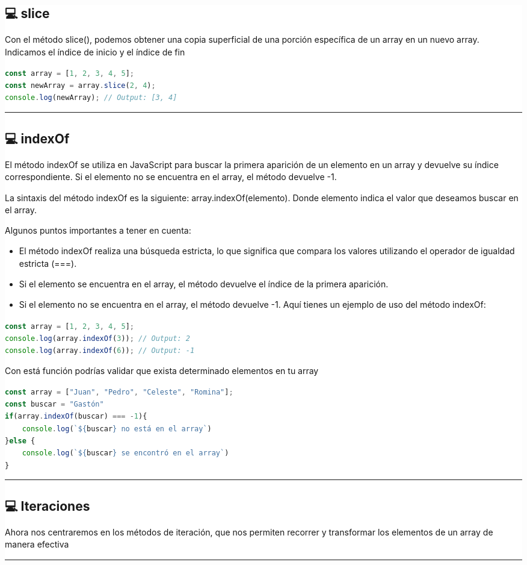 ## :computer: slice

Con el método slice(), podemos obtener una copia superficial de una porción específica de un array en un nuevo array.
Indicamos el índice de inicio y el índice de fin

```JavaSCript
const array = [1, 2, 3, 4, 5];
const newArray = array.slice(2, 4);
console.log(newArray); // Output: [3, 4]
```

---

## :computer: indexOf

El método indexOf se utiliza en JavaScript para buscar la primera aparición de un elemento en un array y devuelve su índice correspondiente. Si el elemento no se encuentra en el array, el método devuelve -1.

La sintaxis del método indexOf es la siguiente: array.indexOf(elemento). Donde elemento indica el valor que deseamos buscar en el array.

Algunos puntos importantes a tener en cuenta:

- El método indexOf realiza una búsqueda estricta, lo que significa que compara los valores utilizando el operador de igualdad estricta (===).

- Si el elemento se encuentra en el array, el método devuelve el índice de la primera aparición.

- Si el elemento no se encuentra en el array, el método devuelve -1.
Aquí tienes un ejemplo de uso del método indexOf:

```JavaSCript
const array = [1, 2, 3, 4, 5];
console.log(array.indexOf(3)); // Output: 2
console.log(array.indexOf(6)); // Output: -1
```

Con está función podrías validar que exista determinado elementos en tu array

```JavaScript
const array = ["Juan", "Pedro", "Celeste", "Romina"];
const buscar = "Gastón"
if(array.indexOf(buscar) === -1){
    console.log(`${buscar} no está en el array`)
}else {
    console.log(`${buscar} se encontró en el array`)
}
```

---

## :computer: Iteraciones

Ahora nos centraremos en los métodos de iteración, que nos permiten recorrer y transformar los elementos de un array de manera efectiva

---